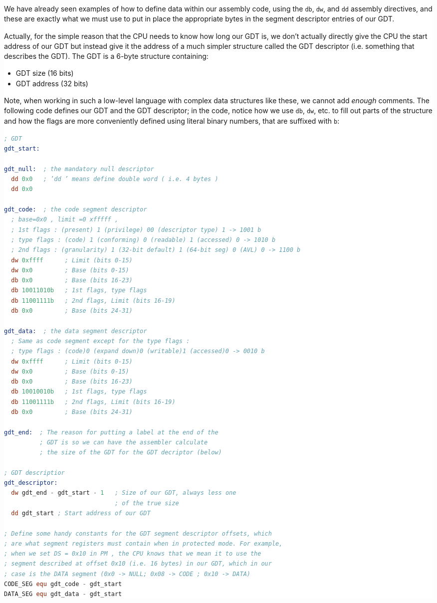 We have already seen examples of how to define data within our assembly code,
using the `db`, `dw`, and `dd` assembly directives, and these are exactly what we must use to
put in place the appropriate bytes in the segment descriptor entries of our GDT.

Actually, for the simple reason that the CPU needs to know how long our GDT is, we don’t actually directly give the CPU the start address of our GDT but instead give it the address of a much simpler structure called the GDT descriptor (i.e. something that describes the GDT). The GDT is a 6-byte structure containing:
- GDT size (16 bits)
- GDT address (32 bits)

Note, when working in such a low-level language with complex data structures like these, we cannot add *enough* comments. The following code defines our GDT and the GDT descriptor; in the code, notice how we use `db`, `dw`, etc. to fill out parts of the structure and how the flags are more conveniently defined using literal binary numbers, that are suffixed with `b`:

```nasm
; GDT
gdt_start:

gdt_null:  ; the mandatory null descriptor
  dd 0x0   ; ’dd ’ means define double word ( i.e. 4 bytes )
  dd 0x0

gdt_code:  ; the code segment descriptor
  ; base=0x0 , limit =0 xfffff ,
  ; 1st flags : (present) 1 (privilege) 00 (descriptor type) 1 -> 1001 b
  ; type flags : (code) 1 (conforming) 0 (readable) 1 (accessed) 0 -> 1010 b
  ; 2nd flags : (granularity) 1 (32-bit default) 1 (64-bit seg) 0 (AVL) 0 -> 1100 b
  dw 0xffff      ; Limit (bits 0-15)
  dw 0x0         ; Base (bits 0-15)
  db 0x0         ; Base (bits 16-23)
  db 10011010b   ; 1st flags, type flags
  db 11001111b   ; 2nd flags, Limit (bits 16-19)
  db 0x0         ; Base (bits 24-31)

gdt_data:  ; the data segment descriptor
  ; Same as code segment except for the type flags :
  ; type flags : (code)0 (expand down)0 (writable)1 (accessed)0 -> 0010 b
  dw 0xffff      ; Limit (bits 0-15)
  dw 0x0         ; Base (bits 0-15)
  db 0x0         ; Base (bits 16-23)
  db 10010010b   ; 1st flags, type flags
  db 11001111b   ; 2nd flags, Limit (bits 16-19)
  db 0x0         ; Base (bits 24-31)

gdt_end:  ; The reason for putting a label at the end of the
          ; GDT is so we can have the assembler calculate
          ; the size of the GDT for the GDT decriptor (below)

; GDT descriptior
gdt_descriptor:
  dw gdt_end - gdt_start - 1   ; Size of our GDT, always less one
                               ; of the true size
  dd gdt_start ; Start address of our GDT

; Define some handy constants for the GDT segment descriptor offsets, which
; are what segment registers must contain when in protected mode. For example,
; when we set DS = 0x10 in PM , the CPU knows that we mean it to use the
; segment described at offset 0x10 (i.e. 16 bytes) in our GDT, which in our
; case is the DATA segment (0x0 -> NULL; 0x08 -> CODE ; 0x10 -> DATA)
CODE_SEG equ gdt_code - gdt_start
DATA_SEG equ gdt_data - gdt_start
```
